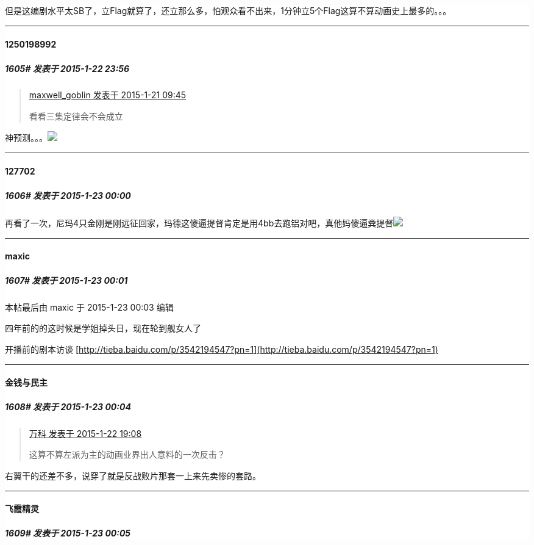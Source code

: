 但是这编剧水平太SB了，立Flag就算了，还立那么多，怕观众看不出来，1分钟立5个Flag这算不算动画史上最多的。。。


-----

####  1250198992  
##### 1605#       发表于 2015-1-22 23:56


<blockquote><a href="httphttps://bbs.saraba1st.com/2b/forum.php?mod=redirect&amp;goto=findpost&amp;pid=27835317&amp;ptid=1009008" target="_blank">maxwell_goblin 发表于 2015-1-21 09:45</a>

看看三集定律会不会成立</blockquote>
神预测。。。<img src="https://static.saraba1st.com/image/smiley/dym/151.gif" referrerpolicy="no-referrer">


-----

####  127702  
##### 1606#       发表于 2015-1-23 00:00


再看了一次，尼玛4只金刚是刚远征回家，玛德这傻逼提督肯定是用4bb去跑铝对吧，真他妈傻逼粪提督<img src="https://static.saraba1st.com/image/smiley/face/172.gif" referrerpolicy="no-referrer">


-----

####  maxic  
##### 1607#       发表于 2015-1-23 00:01


 本帖最后由 maxic 于 2015-1-23 00:03 编辑 

四年前的的这时候是学姐掉头日，现在轮到舰女人了

开播前的剧本访谈
[http://tieba.baidu.com/p/3542194547?pn=1](http://tieba.baidu.com/p/3542194547?pn=1)


-----

####  金钱与民主  
##### 1608#       发表于 2015-1-23 00:04


<blockquote><a href="httphttps://bbs.saraba1st.com/2b/forum.php?mod=redirect&amp;goto=findpost&amp;pid=27850991&amp;ptid=1009008" target="_blank">万科 发表于 2015-1-22 19:08</a>

这算不算左派为主的动画业界出人意料的一次反击？</blockquote>
右翼干的还差不多，说穿了就是反战败片那套一上来先卖惨的套路。


-----

####  飞霞精灵  
##### 1609#       发表于 2015-1-23 00:05

